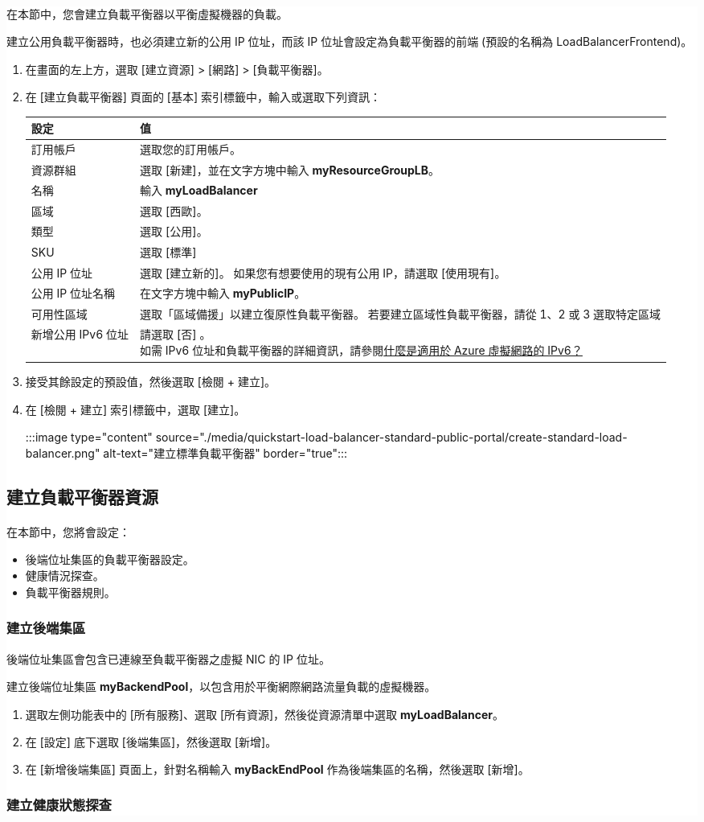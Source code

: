 在本節中，您會建立負載平衡器以平衡虛擬機器的負載。 

建立公用負載平衡器時，也必須建立新的公用 IP 位址，而該 IP 位址會設定為負載平衡器的前端 (預設的名稱為 LoadBalancerFrontend)。

1. 在畫面的左上方，選取 [建立資源] > [網路] > [負載平衡器]。

2. 在 [建立負載平衡器] 頁面的 [基本] 索引標籤中，輸入或選取下列資訊： 

    | 設定                 | 值                                              |
    | ---                     | ---                                                |
    | 訂用帳戶               | 選取您的訂用帳戶。    |    
    | 資源群組         | 選取 [新建]，並在文字方塊中輸入 **myResourceGroupLB**。|
    | 名稱                   | 輸入 **myLoadBalancer**                                   |
    | 區域         | 選取 [西歐]。                                        |
    | 類型          | 選取 [公用]。                                        |
    | SKU           | 選取 [標準] |
    | 公用 IP 位址 | 選取 [建立新的]。 如果您有想要使用的現有公用 IP，請選取 [使用現有]。 |
    | 公用 IP 位址名稱 | 在文字方塊中輸入 **myPublicIP**。|
    | 可用性區域 | 選取「區域備援」以建立復原性負載平衡器。 若要建立區域性負載平衡器，請從 1、2 或 3 選取特定區域 |
    | 新增公用 IPv6 位址 | 請選取 [否] 。 </br> 如需 IPv6 位址和負載平衡器的詳細資訊，請參閱[什麼是適用於 Azure 虛擬網路的 IPv6？](https://docs.microsoft.com/azure/virtual-network/ipv6-overview)  |

3. 接受其餘設定的預設值，然後選取 [檢閱 + 建立]。

4. 在 [檢閱 + 建立] 索引標籤中，選取 [建立]。   
    
    :::image type="content" source="./media/quickstart-load-balancer-standard-public-portal/create-standard-load-balancer.png" alt-text="建立標準負載平衡器" border="true":::
 
## <a name="create-load-balancer-resources"></a>建立負載平衡器資源

在本節中，您將會設定：

* 後端位址集區的負載平衡器設定。
* 健康情況探查。
* 負載平衡器規則。

### <a name="create-a-backend-pool"></a>建立後端集區

後端位址集區會包含已連線至負載平衡器之虛擬 NIC 的 IP 位址。 

建立後端位址集區 **myBackendPool**，以包含用於平衡網際網路流量負載的虛擬機器。

1. 選取左側功能表中的 [所有服務]、選取 [所有資源]，然後從資源清單中選取 **myLoadBalancer**。

2. 在 [設定] 底下選取 [後端集區]，然後選取 [新增]。

3. 在 [新增後端集區] 頁面上，針對名稱輸入 **myBackEndPool** 作為後端集區的名稱，然後選取 [新增]。

### <a name="create-a-health-probe"></a>建立健康狀態探查
